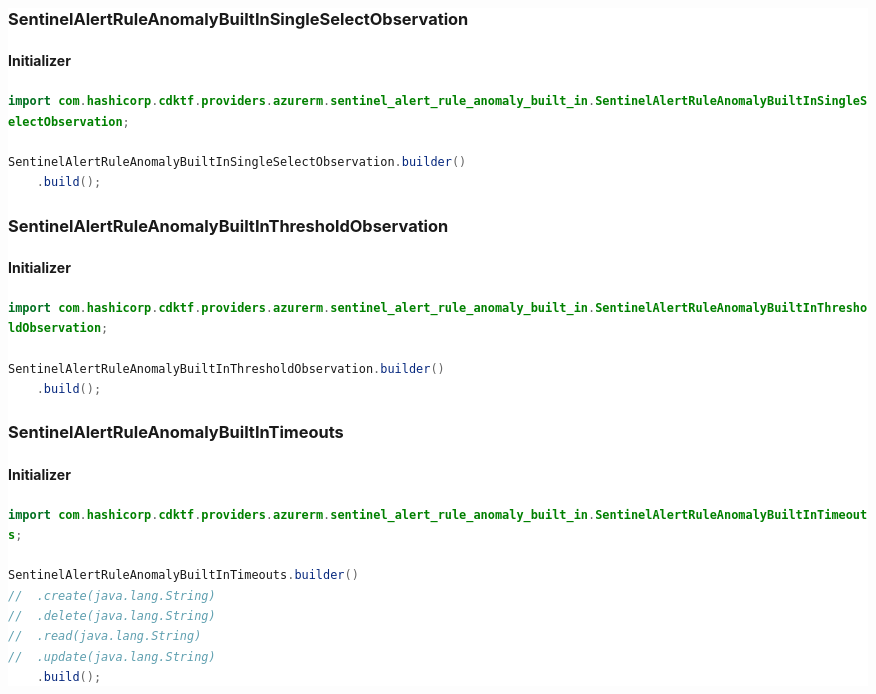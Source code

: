 
### SentinelAlertRuleAnomalyBuiltInSingleSelectObservation <a name="SentinelAlertRuleAnomalyBuiltInSingleSelectObservation" id="@cdktf/provider-azurerm.sentinelAlertRuleAnomalyBuiltIn.SentinelAlertRuleAnomalyBuiltInSingleSelectObservation"></a>

#### Initializer <a name="Initializer" id="@cdktf/provider-azurerm.sentinelAlertRuleAnomalyBuiltIn.SentinelAlertRuleAnomalyBuiltInSingleSelectObservation.Initializer"></a>

```java
import com.hashicorp.cdktf.providers.azurerm.sentinel_alert_rule_anomaly_built_in.SentinelAlertRuleAnomalyBuiltInSingleSelectObservation;

SentinelAlertRuleAnomalyBuiltInSingleSelectObservation.builder()
    .build();
```


### SentinelAlertRuleAnomalyBuiltInThresholdObservation <a name="SentinelAlertRuleAnomalyBuiltInThresholdObservation" id="@cdktf/provider-azurerm.sentinelAlertRuleAnomalyBuiltIn.SentinelAlertRuleAnomalyBuiltInThresholdObservation"></a>

#### Initializer <a name="Initializer" id="@cdktf/provider-azurerm.sentinelAlertRuleAnomalyBuiltIn.SentinelAlertRuleAnomalyBuiltInThresholdObservation.Initializer"></a>

```java
import com.hashicorp.cdktf.providers.azurerm.sentinel_alert_rule_anomaly_built_in.SentinelAlertRuleAnomalyBuiltInThresholdObservation;

SentinelAlertRuleAnomalyBuiltInThresholdObservation.builder()
    .build();
```


### SentinelAlertRuleAnomalyBuiltInTimeouts <a name="SentinelAlertRuleAnomalyBuiltInTimeouts" id="@cdktf/provider-azurerm.sentinelAlertRuleAnomalyBuiltIn.SentinelAlertRuleAnomalyBuiltInTimeouts"></a>

#### Initializer <a name="Initializer" id="@cdktf/provider-azurerm.sentinelAlertRuleAnomalyBuiltIn.SentinelAlertRuleAnomalyBuiltInTimeouts.Initializer"></a>

```java
import com.hashicorp.cdktf.providers.azurerm.sentinel_alert_rule_anomaly_built_in.SentinelAlertRuleAnomalyBuiltInTimeouts;

SentinelAlertRuleAnomalyBuiltInTimeouts.builder()
//  .create(java.lang.String)
//  .delete(java.lang.String)
//  .read(java.lang.String)
//  .update(java.lang.String)
    .build();
```
